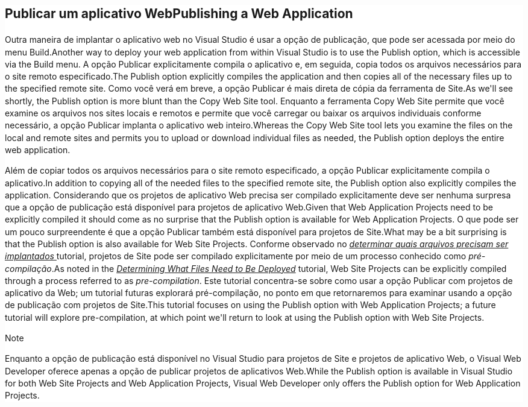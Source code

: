 ## <a name="publishing-a-web-application"></a><span data-ttu-id="28ae1-168">Publicar um aplicativo Web</span><span class="sxs-lookup"><span data-stu-id="28ae1-168">Publishing a Web Application</span></span>

<span data-ttu-id="28ae1-169">Outra maneira de implantar o aplicativo web no Visual Studio é usar a opção de publicação, que pode ser acessada por meio do menu Build.</span><span class="sxs-lookup"><span data-stu-id="28ae1-169">Another way to deploy your web application from within Visual Studio is to use the Publish option, which is accessible via the Build menu.</span></span> <span data-ttu-id="28ae1-170">A opção Publicar explicitamente compila o aplicativo e, em seguida, copia todos os arquivos necessários para o site remoto especificado.</span><span class="sxs-lookup"><span data-stu-id="28ae1-170">The Publish option explicitly compiles the application and then copies all of the necessary files up to the specified remote site.</span></span> <span data-ttu-id="28ae1-171">Como você verá em breve, a opção Publicar é mais direta de cópia da ferramenta de Site.</span><span class="sxs-lookup"><span data-stu-id="28ae1-171">As we'll see shortly, the Publish option is more blunt than the Copy Web Site tool.</span></span> <span data-ttu-id="28ae1-172">Enquanto a ferramenta Copy Web Site permite que você examine os arquivos nos sites locais e remotos e permite que você carregar ou baixar os arquivos individuais conforme necessário, a opção Publicar implanta o aplicativo web inteiro.</span><span class="sxs-lookup"><span data-stu-id="28ae1-172">Whereas the Copy Web Site tool lets you examine the files on the local and remote sites and permits you to upload or download individual files as needed, the Publish option deploys the entire web application.</span></span>


<span data-ttu-id="28ae1-173">Além de copiar todos os arquivos necessários para o site remoto especificado, a opção Publicar explicitamente compila o aplicativo.</span><span class="sxs-lookup"><span data-stu-id="28ae1-173">In addition to copying all of the needed files to the specified remote site, the Publish option also explicitly compiles the application.</span></span> <span data-ttu-id="28ae1-174">Considerando que os projetos de aplicativo Web precisa ser compilado explicitamente deve ser nenhuma surpresa que a opção de publicação está disponível para projetos de aplicativo Web.</span><span class="sxs-lookup"><span data-stu-id="28ae1-174">Given that Web Application Projects need to be explicitly compiled it should come as no surprise that the Publish option is available for Web Application Projects.</span></span> <span data-ttu-id="28ae1-175">O que pode ser um pouco surpreendente é que a opção Publicar também está disponível para projetos de Site.</span><span class="sxs-lookup"><span data-stu-id="28ae1-175">What may be a bit surprising is that the Publish option is also available for Web Site Projects.</span></span> <span data-ttu-id="28ae1-176">Conforme observado no [ *determinar quais arquivos precisam ser implantados* ](determining-what-files-need-to-be-deployed-vb.md) tutorial, projetos de Site pode ser compilado explicitamente por meio de um processo conhecido como *pré-compilação*.</span><span class="sxs-lookup"><span data-stu-id="28ae1-176">As noted in the [*Determining What Files Need to Be Deployed*](determining-what-files-need-to-be-deployed-vb.md) tutorial, Web Site Projects can be explicitly compiled through a process referred to as *pre-compilation*.</span></span> <span data-ttu-id="28ae1-177">Este tutorial concentra-se sobre como usar a opção Publicar com projetos de aplicativo da Web; um tutorial futuras explorará pré-compilação, no ponto em que retornaremos para examinar usando a opção de publicação com projetos de Site.</span><span class="sxs-lookup"><span data-stu-id="28ae1-177">This tutorial focuses on using the Publish option with Web Application Projects; a future tutorial will explore pre-compilation, at which point we'll return to look at using the Publish option with Web Site Projects.</span></span>

> [!NOTE]
> <span data-ttu-id="28ae1-178">Enquanto a opção de publicação está disponível no Visual Studio para projetos de Site e projetos de aplicativo Web, o Visual Web Developer oferece apenas a opção de publicar projetos de aplicativos Web.</span><span class="sxs-lookup"><span data-stu-id="28ae1-178">While the Publish option is available in Visual Studio for both Web Site Projects and Web Application Projects, Visual Web Developer only offers the Publish option for Web Application Projects.</span></span>
